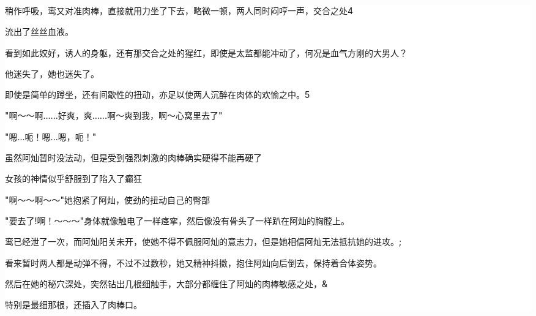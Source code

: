 稍作呼吸，鸾又对准肉棒，直接就用力坐了下去，略微一顿，两人同时闷哼一声，交合之处4





流出了丝丝血液。





看到如此姣好，诱人的身躯，还有那交合之处的猩红，即使是太监都能冲动了，何况是血气方刚的大男人？



他迷失了，她也迷失了。





即使是简单的蹲坐，还有间歇性的扭动，亦足以使两人沉醉在肉体的欢愉之中。5



"啊～～啊......好爽，爽......啊～爽到我，啊～心窝里去了"





"嗯...呃！嗯...嗯，呃！"





虽然阿灿暂时没法动，但是受到强烈刺激的肉棒确实硬得不能再硬了





女孩的神情似乎舒服到了陷入了癫狂





"啊～～啊～～"她抱紧了阿灿，使劲的扭动自己的臀部



"要去了!啊！～～～"身体就像触电了一样痉挛，然后像没有骨头了一样趴在阿灿的胸膛上。





鸾已经泄了一次，而阿灿阳关未开，使她不得不佩服阿灿的意志力，但是她相信阿灿无法抵抗她的进攻。;





看来暂时两人都是动弹不得，不过不过数秒，她又精神抖擞，抱住阿灿向后倒去，保持着合体姿势。





然后在她的秘穴深处，突然钻出几根细触手，大部分都缠住了阿灿的肉棒敏感之处，&





特别是最细那根，还插入了肉棒口。
